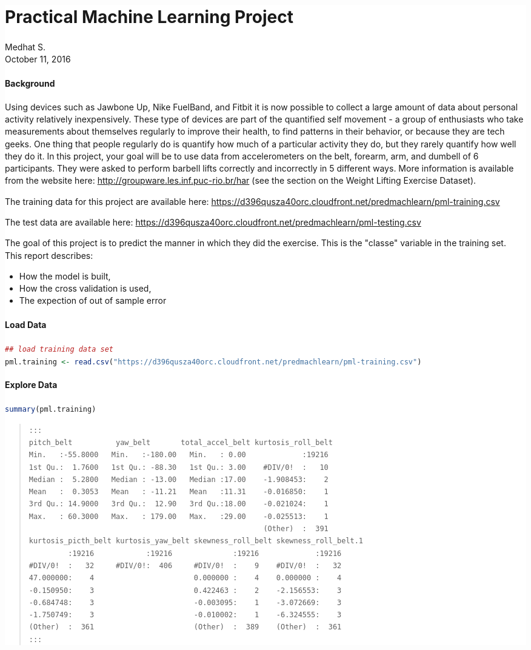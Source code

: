 # Practical Machine Learning Project
Medhat S.  
October 11, 2016  

#### Background

Using devices such as Jawbone Up, Nike FuelBand, and Fitbit it is now possible to collect a large amount of data about personal activity relatively inexpensively. These type of devices are part of the quantified self movement - a group of enthusiasts who take measurements about themselves regularly to improve their health, to find patterns in their behavior, or because they are tech geeks. One thing that people regularly do is quantify how much of a particular activity they do, but they rarely quantify how well they do it. In this project, your goal will be to use data from accelerometers on the belt, forearm, arm, and dumbell of 6 participants. They were asked to perform barbell lifts correctly and incorrectly in 5 different ways. More information is available from the website here: http://groupware.les.inf.puc-rio.br/har (see the section on the Weight Lifting Exercise Dataset).

The training data for this project are available here:
https://d396qusza40orc.cloudfront.net/predmachlearn/pml-training.csv

The test data are available here:
https://d396qusza40orc.cloudfront.net/predmachlearn/pml-testing.csv

The goal of this project is to predict the manner in which they did the exercise. This is the "classe" variable in the training set.  
This report describes:  
+ How the model is built,  
+ How the cross validation is used,  
+ The expection of out of sample error  
  
  
#### Load Data
  

```r
## load training data set
pml.training <- read.csv("https://d396qusza40orc.cloudfront.net/predmachlearn/pml-training.csv")
```

#### Explore Data


```r
summary(pml.training)
```
 >     ::: 
 >     pitch_belt          yaw_belt       total_accel_belt kurtosis_roll_belt
 >     Min.   :-55.8000   Min.   :-180.00   Min.   : 0.00             :19216   
 >     1st Qu.:  1.7600   1st Qu.: -88.30   1st Qu.: 3.00    #DIV/0!  :   10   
 >     Median :  5.2800   Median : -13.00   Median :17.00    -1.908453:    2   
 >     Mean   :  0.3053   Mean   : -11.21   Mean   :11.31    -0.016850:    1   
 >     3rd Qu.: 14.9000   3rd Qu.:  12.90   3rd Qu.:18.00    -0.021024:    1   
 >     Max.   : 60.3000   Max.   : 179.00   Max.   :29.00    -0.025513:    1   
 >                                                           (Other)  :  391   
 >     kurtosis_picth_belt kurtosis_yaw_belt skewness_roll_belt skewness_roll_belt.1
 >              :19216            :19216              :19216             :19216     
 >     #DIV/0!  :   32     #DIV/0!:  406     #DIV/0!  :    9    #DIV/0!  :   32     
 >     47.000000:    4                       0.000000 :    4    0.000000 :    4     
 >     -0.150950:    3                       0.422463 :    2    -2.156553:    3     
 >     -0.684748:    3                       -0.003095:    1    -3.072669:    3     
 >     -1.750749:    3                       -0.010002:    1    -6.324555:    3     
 >     (Other)  :  361                       (Other)  :  389    (Other)  :  361  
 >     :::
   